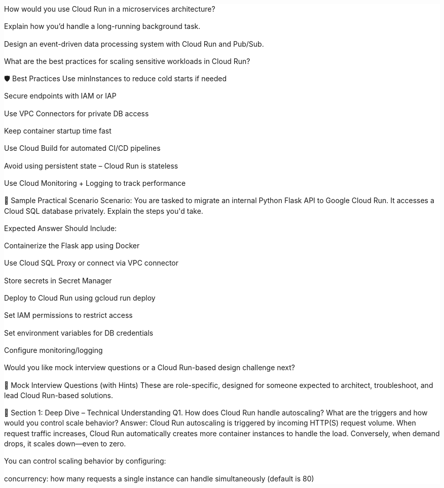How would you use Cloud Run in a microservices architecture?

Explain how you’d handle a long-running background task.

Design an event-driven data processing system with Cloud Run and Pub/Sub.

What are the best practices for scaling sensitive workloads in Cloud Run?

🛡️ Best Practices
Use minInstances to reduce cold starts if needed

Secure endpoints with IAM or IAP

Use VPC Connectors for private DB access

Keep container startup time fast

Use Cloud Build for automated CI/CD pipelines

Avoid using persistent state – Cloud Run is stateless

Use Cloud Monitoring + Logging to track performance

🧪 Sample Practical Scenario
Scenario:
You are tasked to migrate an internal Python Flask API to Google Cloud Run. It accesses a Cloud SQL database privately. Explain the steps you'd take.

Expected Answer Should Include:

Containerize the Flask app using Docker

Use Cloud SQL Proxy or connect via VPC connector

Store secrets in Secret Manager

Deploy to Cloud Run using gcloud run deploy

Set IAM permissions to restrict access

Set environment variables for DB credentials

Configure monitoring/logging

Would you like mock interview questions or a Cloud Run-based design challenge next?



🎤 Mock Interview Questions (with Hints)
These are role-specific, designed for someone expected to architect, troubleshoot, and lead Cloud Run-based solutions.

🔸 Section 1: Deep Dive – Technical Understanding
Q1. How does Cloud Run handle autoscaling? What are the triggers and how would you control scale behavior?
Answer:
Cloud Run autoscaling is triggered by incoming HTTP(S) request volume. When request traffic increases, Cloud Run automatically creates more container instances to handle the load. Conversely, when demand drops, it scales down—even to zero.

You can control scaling behavior by configuring:

concurrency: how many requests a single instance can handle simultaneously (default is 80)
